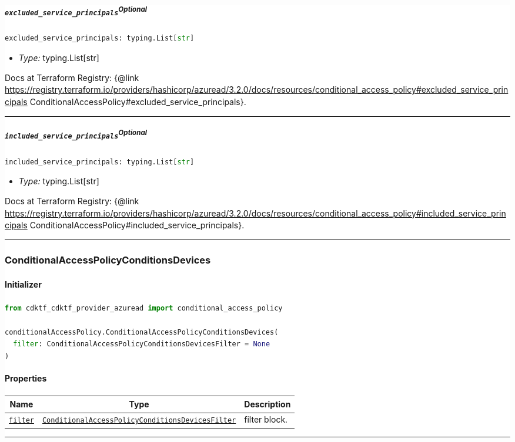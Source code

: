 
##### `excluded_service_principals`<sup>Optional</sup> <a name="excluded_service_principals" id="@cdktf/provider-azuread.conditionalAccessPolicy.ConditionalAccessPolicyConditionsClientApplications.property.excludedServicePrincipals"></a>

```python
excluded_service_principals: typing.List[str]
```

- *Type:* typing.List[str]

Docs at Terraform Registry: {@link https://registry.terraform.io/providers/hashicorp/azuread/3.2.0/docs/resources/conditional_access_policy#excluded_service_principals ConditionalAccessPolicy#excluded_service_principals}.

---

##### `included_service_principals`<sup>Optional</sup> <a name="included_service_principals" id="@cdktf/provider-azuread.conditionalAccessPolicy.ConditionalAccessPolicyConditionsClientApplications.property.includedServicePrincipals"></a>

```python
included_service_principals: typing.List[str]
```

- *Type:* typing.List[str]

Docs at Terraform Registry: {@link https://registry.terraform.io/providers/hashicorp/azuread/3.2.0/docs/resources/conditional_access_policy#included_service_principals ConditionalAccessPolicy#included_service_principals}.

---

### ConditionalAccessPolicyConditionsDevices <a name="ConditionalAccessPolicyConditionsDevices" id="@cdktf/provider-azuread.conditionalAccessPolicy.ConditionalAccessPolicyConditionsDevices"></a>

#### Initializer <a name="Initializer" id="@cdktf/provider-azuread.conditionalAccessPolicy.ConditionalAccessPolicyConditionsDevices.Initializer"></a>

```python
from cdktf_cdktf_provider_azuread import conditional_access_policy

conditionalAccessPolicy.ConditionalAccessPolicyConditionsDevices(
  filter: ConditionalAccessPolicyConditionsDevicesFilter = None
)
```

#### Properties <a name="Properties" id="Properties"></a>

| **Name** | **Type** | **Description** |
| --- | --- | --- |
| <code><a href="#@cdktf/provider-azuread.conditionalAccessPolicy.ConditionalAccessPolicyConditionsDevices.property.filter">filter</a></code> | <code><a href="#@cdktf/provider-azuread.conditionalAccessPolicy.ConditionalAccessPolicyConditionsDevicesFilter">ConditionalAccessPolicyConditionsDevicesFilter</a></code> | filter block. |

---